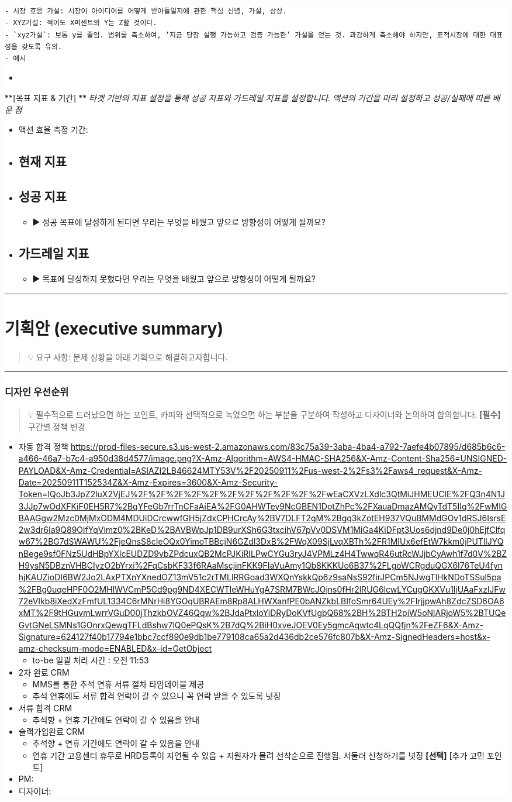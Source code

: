     - 시장 호응 가설: 시장이 아이디어를 어떻게 받아들일지에 관한 핵심 신념, 가설, 상상. 
    - XYZ가설: 적어도 X퍼센트의 Y는 Z할 것이다. 
    - `xyz가설`: 보통 y를 줄임. 범위를 축소하여, ‘지금 당장 실행 가능하고 검증 가능한’ 가설을 얻는 것. 과감하게 축소해야 하지만, 표적시장에 대한 대표성을 갖도록 유의.
    - 예시
  - 
  **[목표 지표 & 기간] **
  *타겟 기반의 지표 설정을 통해 성공 지표와 가드레일 지표를 설정합니다. 
액션의 기간을 미리 설정하고 성공/실패에 따른 배운 점*
  - 액션 효율 측정 기간: 
  - 현재 지표
    - 
  - 성공 지표
    - 
    - ▶ 성공 목표에 달성하게 된다면 우리는 무엇을 배웠고 앞으로 방향성이 어떻게 될까요?
  - 가드레일 지표
    - 
    - ▶ 목표에 달성하지 못했다면 우리는 무엇을 배웠고 앞으로 방향성이 어떻게 될까요?

  ---

#  기획안 (executive summary)
> 💡 요구 사항: 문제 상황을 아래 기획으로 해결하고자합니다.

  ---

### 디자인 우선순위
  > 💡 필수적으로 드러났으면 하는 포인트, 카피와 선택적으로 녹였으면 하는 부분을 구분하여 작성하고 디자이너와 논의하여 합의합니다.
  **[필수]**
  구간별 정책 변경
  - 자동 합격 정책
    https://prod-files-secure.s3.us-west-2.amazonaws.com/83c75a39-3aba-4ba4-a792-7aefe4b07895/d685b6c6-a466-46a7-b7c4-a950d38d4577/image.png?X-Amz-Algorithm=AWS4-HMAC-SHA256&X-Amz-Content-Sha256=UNSIGNED-PAYLOAD&X-Amz-Credential=ASIAZI2LB46624MTY53V%2F20250911%2Fus-west-2%2Fs3%2Faws4_request&X-Amz-Date=20250911T152534Z&X-Amz-Expires=3600&X-Amz-Security-Token=IQoJb3JpZ2luX2VjEJ%2F%2F%2F%2F%2F%2F%2F%2F%2F%2F%2FwEaCXVzLXdlc3QtMiJHMEUCIE%2FQ3n4N1J3JJp7wOdXFKiF0EH5R7%2BqYFeGb7rrTnCFaAiEA%2FG0AHWTey9NcGBEN1DotZhPc%2FXauaDmazAMQyTdT5IIq%2FwMIGBAAGgw2Mzc0MjMxODM4MDUiDCrcwwfGH5jZdxCPHCrcAy%2BV7DLFT2qM%2Bgq3kZotEH937VQuBMMdGOv1dRSJ6IsrsE2w3dr6Ia9Q89OifYqVimz0%2BKeD%2BAVBWpJp1DB9urXSh6G3txcihV67pVv0DSVM1MiGa4KiDFpt3Uos6djnd9De0j0hEjfClfqw67%2BG7dSWAWU%2FjeQnsS8cIeOQx0YimoTBBcjN6GZdl3DxB%2FWqX09SjLvqXBTh%2FR1MIUx6efEtW7kkm0jPUTllJYQnBege9sf0FNz5UdHBpYXlcEUDZD9vbZPdcuxQB2McPJKiRILPwCYGu3ryJ4VPMLz4H4TwwqR46utRcWJjbCyAwh1f7d0V%2BZH9ysN5DBznVHBCIyzO2bYrxi%2FqCsbKF33f6RAaMscjinFKK9FIaVuAmy1Qb8KKKUo6B37%2FLgoWCRgduQGX6I76TeU4fynhjKAUZioDI6BW2Jo2LAxPTXnYXnedOZ13mV51c2rTMLlRRGoad3WXQnYskkQp6z9saNsS92firJPCm5NJwgTlHkNDoTSSul5pa%2FBg0uqeHPF0O2MHlWVCmP5Cd9pg9ND4XECWTleWHuYgA7SRM7BWcJOjns0fHr2lRUG6lcwLYCugGKXVu1ljUAaFxzlJFw72eVIkb8iXedXzFmfUL1334C6rMNrHi8YGOqUBRAEm8Rp8ALHWXanfPE0bANZkbLBIfoSmr64UEy%2FIrjjpwAh8ZdcZSD6OA6xMT%2F9tHGuvmLwrrVGuD00jThzkbOVZ46Qqw%2BJdaPtxloYiDRyDoKVfUgbQ68%2BH%2BTH2piW5oNlARjoW5%2BTUQeGvtGNeLSMNs1GOnrxQewgTFLdBshw7lQ0ePQsK%2B7dQ%2BiH0xveJOEV0Ey5gmcAqwtc4LqQQfjn%2FeZF6&X-Amz-Signature=624127f40b17794e1bbc7ccf890e9db1be779108ca65a2d436db2ce576fc807b&X-Amz-SignedHeaders=host&x-amz-checksum-mode=ENABLED&x-id=GetObject
    - to-be 일괄 처리 시간 : 오전 11:53
  - 2차 완료 CRM
    - MMS를 통한 추석 연휴 서류 절차 타임테이블 제공
    - 추석 연휴에도 서류 합격 연락이 갈 수 있으니 꼭 연락 받을 수 있도록 넛징
  - 서류 합격 CRM
    - 추석향 + 연휴 기간에도 연락이 갈 수 있음을 안내
  - 슬랙가입완료 CRM
    - 추석향 + 연휴 기간에도 연락이 갈 수 있음을 안내
    - 연휴 기간 고용센터 휴무로 HRD등록이 지연될 수 있음 + 지원자가 몰려 선착순으로 진행됨. 서둘러 신청하기를 넛징
  **[선택]**
  [추가 고민 포인트]
  - PM:
  - 디자이너: 
